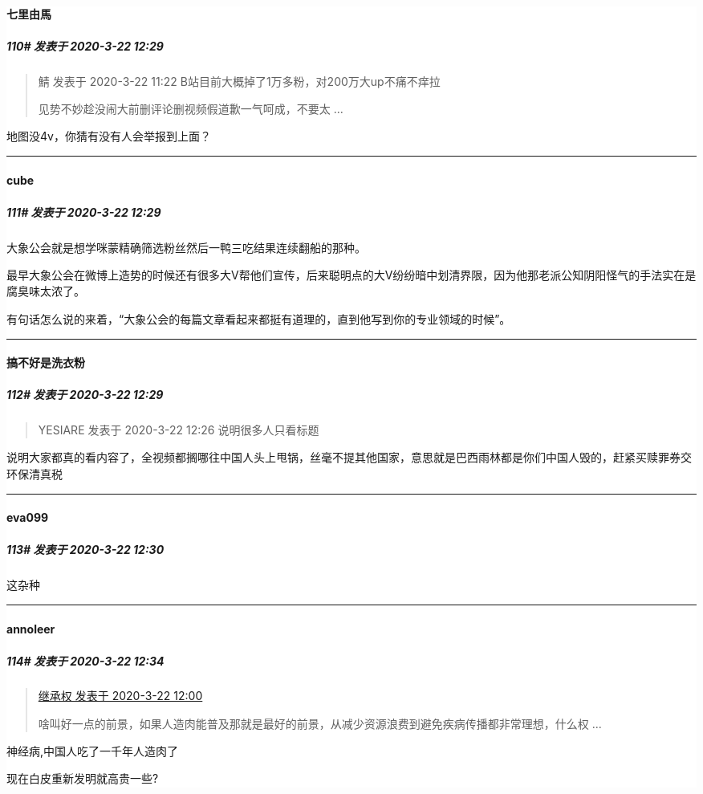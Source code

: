 ####  七里由馬  
##### 110#       发表于 2020-3-22 12:29


<blockquote>鯖 发表于 2020-3-22 11:22
B站目前大概掉了1万多粉，对200万大up不痛不痒拉


见势不妙趁没闹大前删评论删视频假道歉一气呵成，不要太 ...</blockquote>
地图没4v，你猜有没有人会举报到上面？


-----

####  cube  
##### 111#       发表于 2020-3-22 12:29


大象公会就是想学咪蒙精确筛选粉丝然后一鸭三吃结果连续翻船的那种。


最早大象公会在微博上造势的时候还有很多大V帮他们宣传，后来聪明点的大V纷纷暗中划清界限，因为他那老派公知阴阳怪气的手法实在是腐臭味太浓了。


有句话怎么说的来着，“大象公会的每篇文章看起来都挺有道理的，直到他写到你的专业领域的时候”。


-----

####  搞不好是洗衣粉  
##### 112#       发表于 2020-3-22 12:29


<blockquote>YESIARE 发表于 2020-3-22 12:26
说明很多人只看标题</blockquote>
说明大家都真的看内容了，全视频都搁哪往中国人头上甩锅，丝毫不提其他国家，意思就是巴西雨林都是你们中国人毁的，赶紧买赎罪券交环保清真税


-----

####  eva099  
##### 113#       发表于 2020-3-22 12:30


这杂种


-----

####  annoleer  
##### 114#       发表于 2020-3-22 12:34


<blockquote><a href="httphttps://bbs.saraba1st.com/2b/forum.php?mod=redirect&amp;goto=findpost&amp;pid=46831171&amp;ptid=1920191" target="_blank">继承权 发表于 2020-3-22 12:00</a>

啥叫好一点的前景，如果人造肉能普及那就是最好的前景，从减少资源浪费到避免疾病传播都非常理想，什么权 ...</blockquote>
神经病,中国人吃了一千年人造肉了


现在白皮重新发明就高贵一些?
